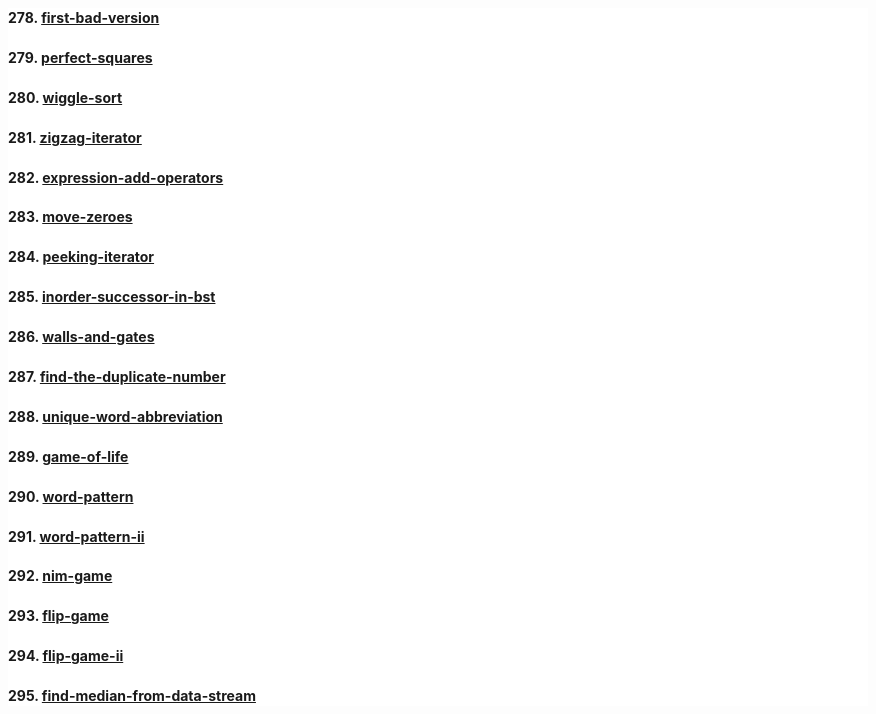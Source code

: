 #### 278. [first-bad-version](https://leetcode.com/problems/first-bad-version)

#### 279. [perfect-squares](https://leetcode.com/problems/perfect-squares)

#### 280. [wiggle-sort](https://leetcode.com/problems/wiggle-sort)

#### 281. [zigzag-iterator](https://leetcode.com/problems/zigzag-iterator)

#### 282. [expression-add-operators](https://leetcode.com/problems/expression-add-operators)

#### 283. [move-zeroes](https://leetcode.com/problems/move-zeroes)

#### 284. [peeking-iterator](https://leetcode.com/problems/peeking-iterator)

#### 285. [inorder-successor-in-bst](https://leetcode.com/problems/inorder-successor-in-bst)

#### 286. [walls-and-gates](https://leetcode.com/problems/walls-and-gates)

#### 287. [find-the-duplicate-number](https://leetcode.com/problems/find-the-duplicate-number)

#### 288. [unique-word-abbreviation](https://leetcode.com/problems/unique-word-abbreviation)

#### 289. [game-of-life](https://leetcode.com/problems/game-of-life)

#### 290. [word-pattern](https://leetcode.com/problems/word-pattern)

#### 291. [word-pattern-ii](https://leetcode.com/problems/word-pattern-ii)

#### 292. [nim-game](https://leetcode.com/problems/nim-game)

#### 293. [flip-game](https://leetcode.com/problems/flip-game)

#### 294. [flip-game-ii](https://leetcode.com/problems/flip-game-ii)

#### 295. [find-median-from-data-stream](https://leetcode.com/problems/find-median-from-data-stream)
